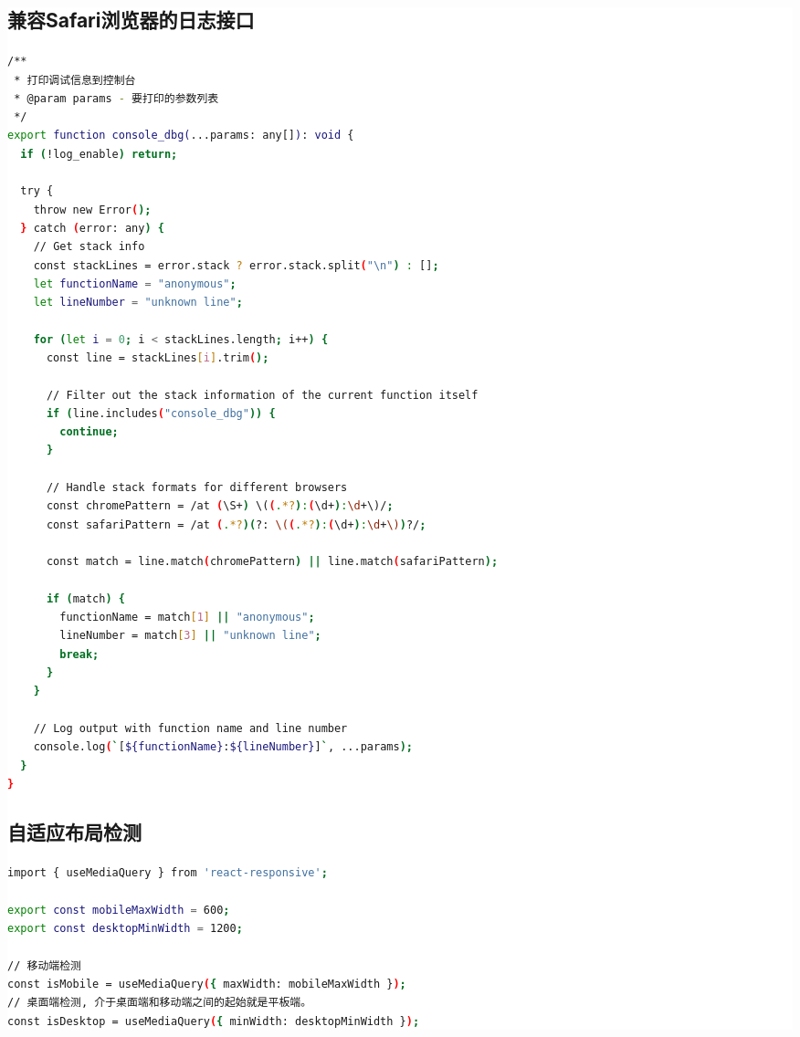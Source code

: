 ## 兼容Safari浏览器的日志接口

```bash
/**
 * 打印调试信息到控制台
 * @param params - 要打印的参数列表
 */
export function console_dbg(...params: any[]): void {
  if (!log_enable) return;

  try {
    throw new Error();
  } catch (error: any) {
    // Get stack info
    const stackLines = error.stack ? error.stack.split("\n") : [];
    let functionName = "anonymous";
    let lineNumber = "unknown line";

    for (let i = 0; i < stackLines.length; i++) {
      const line = stackLines[i].trim();

      // Filter out the stack information of the current function itself
      if (line.includes("console_dbg")) {
        continue;
      }

      // Handle stack formats for different browsers
      const chromePattern = /at (\S+) \((.*?):(\d+):\d+\)/;
      const safariPattern = /at (.*?)(?: \((.*?):(\d+):\d+\))?/;

      const match = line.match(chromePattern) || line.match(safariPattern);

      if (match) {
        functionName = match[1] || "anonymous";
        lineNumber = match[3] || "unknown line";
        break;
      }
    }

    // Log output with function name and line number
    console.log(`[${functionName}:${lineNumber}]`, ...params);
  }
}
```

## 自适应布局检测

```bash
import { useMediaQuery } from 'react-responsive';

export const mobileMaxWidth = 600;
export const desktopMinWidth = 1200;

// 移动端检测
const isMobile = useMediaQuery({ maxWidth: mobileMaxWidth });
// 桌面端检测, 介于桌面端和移动端之间的起始就是平板端。  
const isDesktop = useMediaQuery({ minWidth: desktopMinWidth });
```


  [`& .${tooltipClasses.tooltip}`]: {
